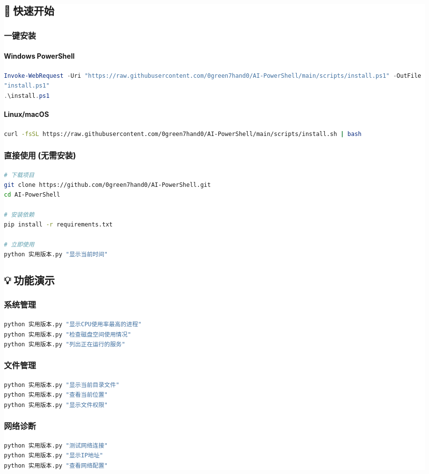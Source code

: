 ## 🚀 快速开始

### 一键安装

#### Windows PowerShell
```powershell
Invoke-WebRequest -Uri "https://raw.githubusercontent.com/0green7hand0/AI-PowerShell/main/scripts/install.ps1" -OutFile "install.ps1"
.\install.ps1
```

#### Linux/macOS
```bash
curl -fsSL https://raw.githubusercontent.com/0green7hand0/AI-PowerShell/main/scripts/install.sh | bash
```

### 直接使用 (无需安装)
```bash
# 下载项目
git clone https://github.com/0green7hand0/AI-PowerShell.git
cd AI-PowerShell

# 安装依赖
pip install -r requirements.txt

# 立即使用
python 实用版本.py "显示当前时间"
```

## 💡 功能演示

### 系统管理
```bash
python 实用版本.py "显示CPU使用率最高的进程"
python 实用版本.py "检查磁盘空间使用情况"
python 实用版本.py "列出正在运行的服务"
```

### 文件管理
```bash
python 实用版本.py "显示当前目录文件"
python 实用版本.py "查看当前位置"
python 实用版本.py "显示文件权限"
```

### 网络诊断
```bash
python 实用版本.py "测试网络连接"
python 实用版本.py "显示IP地址"
python 实用版本.py "查看网络配置"
```
